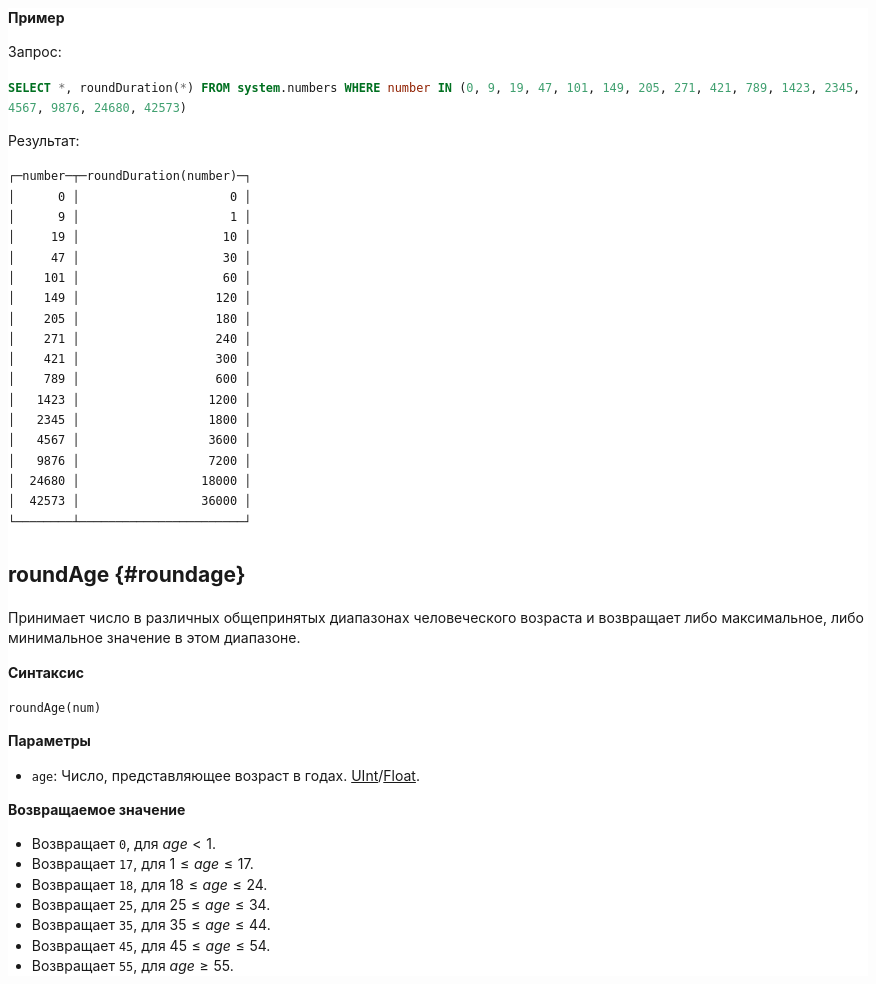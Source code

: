 **Пример**

Запрос:

```sql
SELECT *, roundDuration(*) FROM system.numbers WHERE number IN (0, 9, 19, 47, 101, 149, 205, 271, 421, 789, 1423, 2345, 4567, 9876, 24680, 42573)
```

Результат:

```response
┌─number─┬─roundDuration(number)─┐
│      0 │                     0 │
│      9 │                     1 │
│     19 │                    10 │
│     47 │                    30 │
│    101 │                    60 │
│    149 │                   120 │
│    205 │                   180 │
│    271 │                   240 │
│    421 │                   300 │
│    789 │                   600 │
│   1423 │                  1200 │
│   2345 │                  1800 │
│   4567 │                  3600 │
│   9876 │                  7200 │
│  24680 │                 18000 │
│  42573 │                 36000 │
└────────┴───────────────────────┘
```

## roundAge {#roundage}

Принимает число в различных общепринятых диапазонах человеческого возраста и возвращает либо максимальное, либо минимальное значение в этом диапазоне.

**Синтаксис**

```sql
roundAge(num)
```

**Параметры**

- `age`: Число, представляющее возраст в годах. [UInt](../data-types/int-uint.md)/[Float](../data-types/float.md).

**Возвращаемое значение**

- Возвращает `0`, для $age \lt 1$.
- Возвращает `17`, для $1 \leq age \leq 17$.
- Возвращает `18`, для $18 \leq age \leq 24$.
- Возвращает `25`, для $25 \leq age \leq 34$.
- Возвращает `35`, для $35 \leq age \leq 44$.
- Возвращает `45`, для $45 \leq age \leq 54$.
- Возвращает `55`, для $age \geq 55$.
